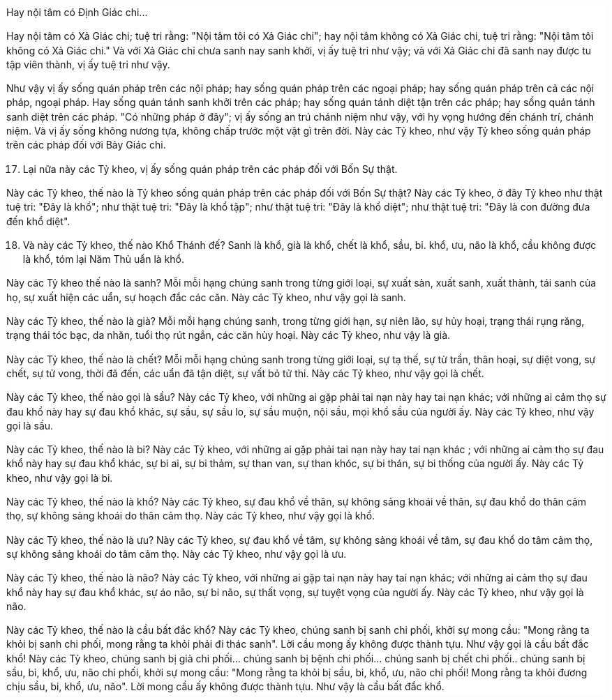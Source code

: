 Hay nội tâm có Ðịnh Giác chi...

Hay nội tâm có Xả Giác chi; tuệ tri rằng: "Nội tâm tôi có Xả Giác chi"; hay nội tâm không có Xả Giác chi, tuệ tri rằng: "Nội tâm tôi không có Xả Giác chi." Và với Xả Giác chi chưa sanh nay sanh khởi, vị ấy tuệ tri như vậy; và với Xả Giác chi đã sanh nay được tu tập viên thành, vị ấy tuệ tri như vậy.

Như vậy vị ấy sống quán pháp trên các nội pháp; hay sống quán pháp trên các ngoại pháp; hay sống quán pháp trên cả các nội pháp, ngoại pháp. Hay sống quán tánh sanh khởi trên các pháp; hay sống quán tánh diệt tận trên các pháp; hay sống quán tánh sanh diệt trên các pháp. "Có những pháp ở đây"; vị ấy sống an trú chánh niệm như vậy, với hy vọng hướng đến chánh trí, chánh niệm. Và vị ấy sống không nương tựa, không chấp trước một vật gì trên đời. Này các Tỷ kheo, như vậy Tỷ kheo sống quán pháp trên các pháp đối với Bảy Giác chi.

17. Lại nữa này các Tỷ kheo, vị ấy sống quán pháp trên các pháp đối với Bốn Sự thật.

Này các Tỷ kheo, thế nào là Tỷ kheo sống quán pháp trên các pháp đối với Bốn Sự thật? Này các Tỷ kheo, ở đây Tỷ kheo như thật tuệ tri: "Ðây là khổ"; như thật tuệ tri: "Ðây là khổ tập"; như thật tuệ tri: "Ðây là khổ diệt"; như thật tuệ tri: "Ðây là con đường đưa đến khổ diệt".

18. Và này các Tỷ kheo, thế nào Khổ Thánh đế? Sanh là khổ, già là khổ, chết là khổ, sầu, bi. khổ, ưu, não là khổ, cầu không được là khổ, tóm lại Năm Thủ uẩn là khổ.

Này các Tỷ kheo thế nào là sanh? Mỗi mỗi hạng chúng sanh trong từng giới loại, sự xuất sản, xuất sanh, xuất thành, tái sanh của họ, sự xuất hiện các uẩn, sự hoạch đắc các căn. Này các Tỷ kheo, như vậy gọi là sanh.

Này các Tỷ kheo, thế nào là già? Mỗi mỗi hạng chúng sanh, trong từng giới hạn, sự niên lão, sự hủy hoại, trạng thái rụng răng, trạng thái tóc bạc, da nhăn, tuổi thọ rút ngắn, các căn hủy hoại. Này các Tỷ kheo, như vậy là già.

Này các Tỷ kheo, thế nào là chết? Mỗi mỗi hạng chúng sanh trong từng giới loại, sự tạ thế, sự từ trần, thân hoại, sự diệt vong, sự chết, sự tử vong, thời đã đến, các uẩn đã tận diệt, sự vất bỏ tử thi. Này các Tỷ kheo, như vậy gọi là chết.

Này các Tỷ kheo, thế nào gọi là sầu? Này các Tỷ kheo, với những ai gặp phải tai nạn này hay tai nạn khác; với những ai cảm thọ sự đau khổ này hay sự đau khổ khác, sự sầu, sự sầu lo, sự sầu muộn, nội sầu, mọi khổ sầu của người ấy. Này các Tỷ kheo, như vậy gọi là sầu.

Này các Tỷ kheo, thế nào là bi? Này các Tỷ kheo, với những ai gặp phải tai nạn này hay tai nạn khác ; với những ai cảm thọ sự đau khổ này hay sự đau khổ khác, sự bi ai, sự bi thảm, sự than van, sự than khóc, sự bi thán, sự bi thống của người ấy. Này các Tỷ kheo, như vậy gọi là bi.

Này các Tỷ kheo, thế nào là khổ? Này các Tỷ kheo, sự đau khổ về thân, sự không sảng khoái về thân, sự đau khổ do thân cảm thọ, sự không sảng khoái do thân cảm thọ. Này các Tỷ kheo, như vậy gọi là khổ.

Này các Tỷ kheo, thế nào là ưu? Này các Tỷ kheo, sự đau khổ về tâm, sự không sảng khoái về tâm, sự đau khổ do tâm cảm thọ, sự không sảng khoái do tâm cảm thọ. Này các Tỷ kheo, như vậy gọi là ưu.

Này các Tỷ kheo, thế nào là não? Này các Tỷ kheo, với những ai gặp tai nạn này hay tai nạn khác; với những ai cảm thọ sự đau khổ này hay sự đau khổ khác, sự áo não, sự bi não, sự thất vọng, sự tuyệt vọng của người ấy. Này các Tỷ kheo, như vậy gọi là não.

Này các Tỷ kheo, thế nào là cầu bất đắc khổ? Này các Tỷ kheo, chúng sanh bị sanh chi phối, khởi sự mong cầu: "Mong rằng ta khỏi bị sanh chi phối, mong rằng ta khỏi phải đi thác sanh". Lời cầu mong ấy không được thành tựu. Như vậy gọi là cầu bất đắc khổ! Này các Tỷ kheo, chúng sanh bị già chi phối... chúng sanh bị bệnh chi phối... chúng sanh bị chết chi phối.. chúng sanh bị sầu, bi, khổ, ưu, não chi phối, khởi sự mong cầu: "Mong rằng ta khỏi bị sầu, bi, khổ, ưu, não chi phối! Mong rằng ta khỏi đương chịu sầu, bi, khổ, ưu, não". Lời mong cầu ấy không được thành tựu. Như vậy là cầu bất đắc khổ.
